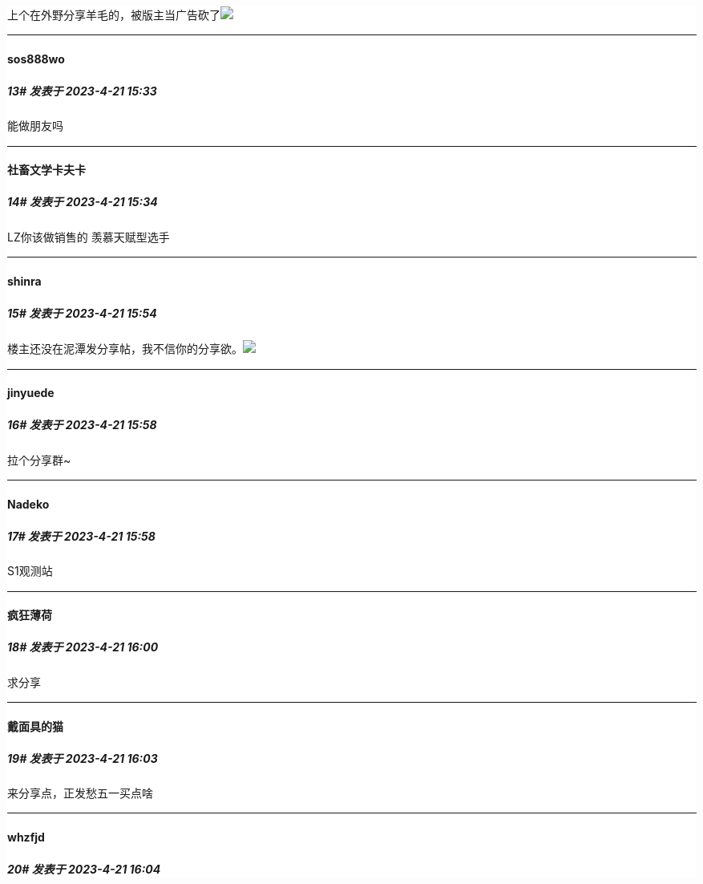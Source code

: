 上个在外野分享羊毛的，被版主当广告砍了<img src="https://static.saraba1st.com/image/smiley/face2017/001.png" referrerpolicy="no-referrer">

*****

####  sos888wo  
##### 13#       发表于 2023-4-21 15:33

能做朋友吗

*****

####  社畜文学卡夫卡  
##### 14#       发表于 2023-4-21 15:34

LZ你该做销售的 羡慕天赋型选手

*****

####  shinra  
##### 15#       发表于 2023-4-21 15:54

楼主还没在泥潭发分享帖，我不信你的分享欲。<img src="https://static.saraba1st.com/image/smiley/face2017/067.png" referrerpolicy="no-referrer">

*****

####  jinyuede  
##### 16#       发表于 2023-4-21 15:58

拉个分享群~

*****

####  Nadeko  
##### 17#       发表于 2023-4-21 15:58

S1观测站

*****

####  疯狂薄荷  
##### 18#       发表于 2023-4-21 16:00

求分享

*****

####  戴面具的猫  
##### 19#       发表于 2023-4-21 16:03

来分享点，正发愁五一买点啥

*****

####  whzfjd  
##### 20#       发表于 2023-4-21 16:04
